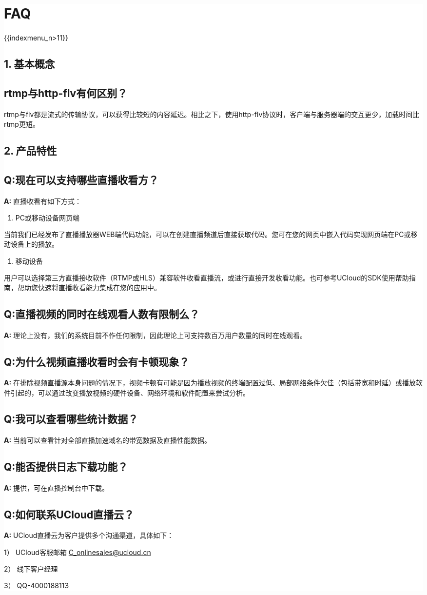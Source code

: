 # FAQ

{{indexmenu_n>11}}

## 1\. 基本概念

## rtmp与http-flv有何区别？

rtmp与flv都是流式的传输协议，可以获得比较短的内容延迟。相比之下，使用http-flv协议时，客户端与服务器端的交互更少，加载时间比rtmp更短。

## 2\. 产品特性

## Q:现在可以支持哪些直播收看方？

**A:** 直播收看有如下方式：

1.  PC或移动设备网页端

当前我们已经发布了直播播放器WEB端代码功能，可以在创建直播频道后直接获取代码。您可在您的网页中嵌入代码实现网页端在PC或移动设备上的播放。

1.  移动设备

用户可以选择第三方直播接收软件（RTMP或HLS）兼容软件收看直播流，或进行直接开发收看功能。也可参考UCloud的SDK使用帮助指南，帮助您快速将直播收看能力集成在您的应用中。

## Q:直播视频的同时在线观看人数有限制么？

**A:** 理论上没有，我们的系统目前不作任何限制，因此理论上可支持数百万用户数量的同时在线观看。

## Q:为什么视频直播收看时会有卡顿现象？

**A:**
在排除视频直播源本身问题的情况下，视频卡顿有可能是因为播放视频的终端配置过低、局部网络条件欠佳（包括带宽和时延）或播放软件引起的，可以通过改变播放视频的硬件设备、网络环境和软件配置来尝试分析。

## Q:我可以查看哪些统计数据？

**A:** 当前可以查看针对全部直播加速域名的带宽数据及直播性能数据。

## Q:能否提供日志下载功能？

**A:** 提供，可在直播控制台中下载。

## Q:如何联系UCloud直播云？

**A:** UCloud直播云为客户提供多个沟通渠道，具体如下：

1） UCloud客服邮箱 <C_onlinesales@ucloud.cn>

2） 线下客户经理

3） QQ-4000188113
